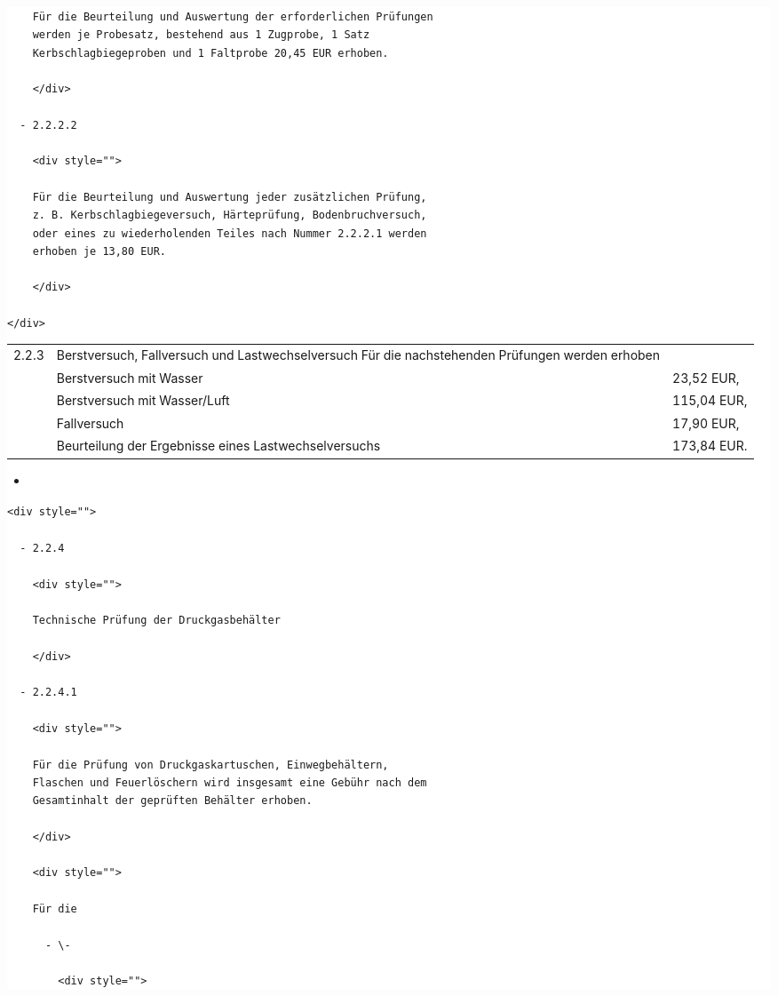         Für die Beurteilung und Auswertung der erforderlichen Prüfungen
        werden je Probesatz, bestehend aus 1 Zugprobe, 1 Satz
        Kerbschlagbiegeproben und 1 Faltprobe 20,45 EUR erhoben.
        
        </div>
    
      - 2.2.2.2
        
        <div style="">
        
        Für die Beurteilung und Auswertung jeder zusätzlichen Prüfung,
        z. B. Kerbschlagbiegeversuch, Härteprüfung, Bodenbruchversuch,
        oder eines zu wiederholenden Teiles nach Nummer 2.2.2.1 werden
        erhoben je 13,80 EUR.
        
        </div>
    
    </div>

  

|       |                                                                                                 |             |
| :---- | :---------------------------------------------------------------------------------------------- | :---------- |
| 2.2.3 | Berstversuch, Fallversuch und Lastwechselversuch Für die nachstehenden Prüfungen werden erhoben |             |
|       | Berstversuch mit Wasser                                                                         | 23,52 EUR,  |
|       | Berstversuch mit Wasser/Luft                                                                    | 115,04 EUR, |
|       | Fallversuch                                                                                     | 17,90 EUR,  |
|       | Beurteilung der Ergebnisse eines Lastwechselversuchs                                            | 173,84 EUR. |

  - 
    
    <div style="">
    
      - 2.2.4
        
        <div style="">
        
        Technische Prüfung der Druckgasbehälter
        
        </div>
    
      - 2.2.4.1
        
        <div style="">
        
        Für die Prüfung von Druckgaskartuschen, Einwegbehältern,
        Flaschen und Feuerlöschern wird insgesamt eine Gebühr nach dem
        Gesamtinhalt der geprüften Behälter erhoben.
        
        </div>
        
        <div style="">
        
        Für die
        
          - \-
            
            <div style="">
            